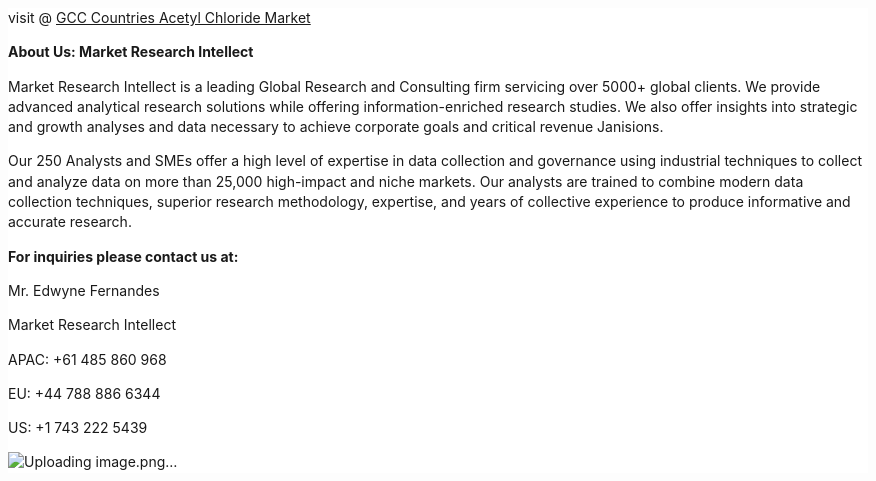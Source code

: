 visit&nbsp;@</strong>&nbsp;</span><span class="font-[700]"><a href="https://www.marketresearchintellect.com/product/global-gcc-countries-acetyl-chloride-market/?utm_source=Linkedin&utm_medium=837" target="_blank" data-tracking-control-name="article-ssr-frontend-pulse_little-text-block" data-tracking-will-navigate="" data-test-link="">GCC Countries Acetyl Chloride Market</a></span></p><p><strong><span class="font-[700]">About Us: Market Research Intellect</span></strong></p><p><span class="">Market Research Intellect is a leading Global Research and Consulting firm servicing over 5000+ global clients. We provide advanced analytical research solutions while offering information-enriched research studies.&nbsp;</span>We also offer insights into strategic and growth analyses and data necessary to achieve corporate goals and critical revenue Janisions.</p><p><span class="">Our 250 Analysts and SMEs offer a high level of expertise in data collection and governance using industrial techniques to collect and analyze data on more than 25,000 high-impact and niche markets. Our analysts are trained to combine modern data collection techniques, superior research methodology, expertise, and years of collective experience to produce informative and accurate research.</span></p><p><strong>For inquiries please contact us at:</strong></p><p>Mr. Edwyne Fernandes</p><p>Market Research Intellect</p><p>APAC: +61 485 860 968</p><p>EU: +44 788 886 6344</p><p>US: +1 743 222 5439</p>
![Uploading image.png…]()
